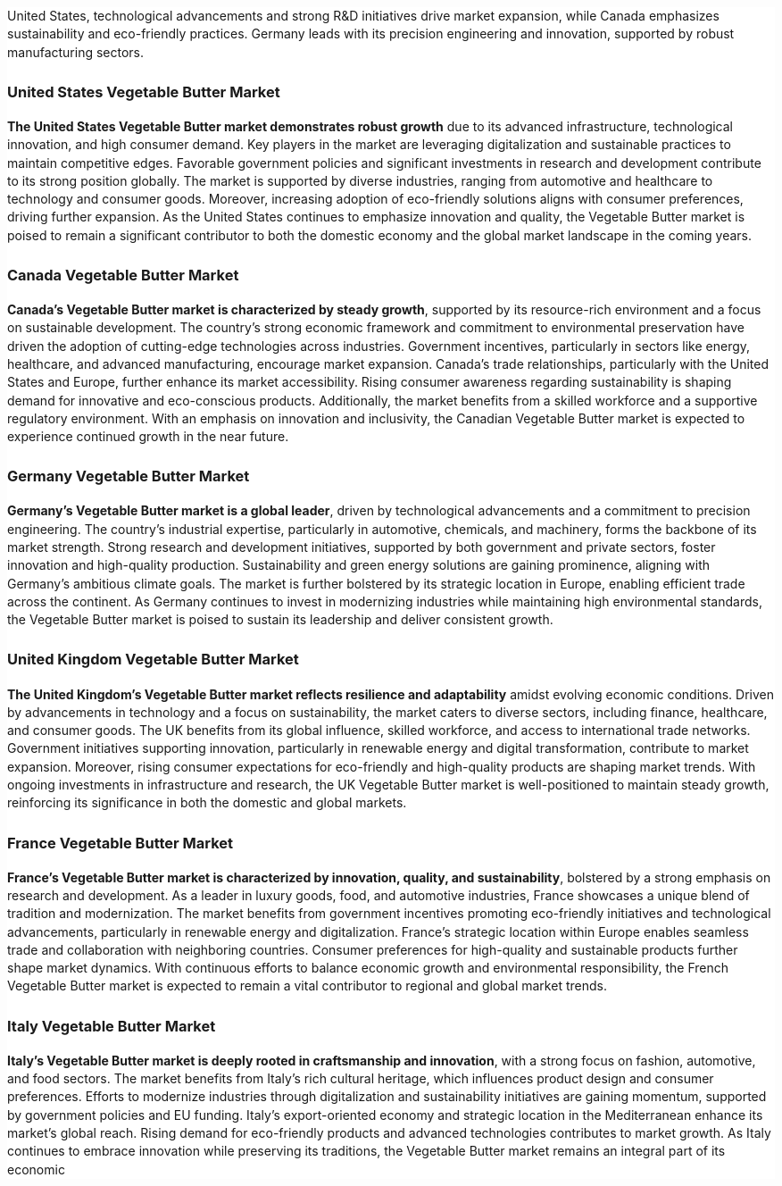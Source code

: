 United States, technological advancements and strong R&amp;D initiatives drive market expansion, while Canada emphasizes sustainability and eco-friendly practices. Germany leads with its precision engineering and innovation, supported by robust manufacturing sectors.</span></em></p></blockquote><h3><strong>United States Vegetable Butter Market</strong></h3><p><strong>The United States Vegetable Butter market demonstrates robust growth</strong> due to its advanced infrastructure, technological innovation, and high consumer demand. Key players in the market are leveraging digitalization and sustainable practices to maintain competitive edges. Favorable government policies and significant investments in research and development contribute to its strong position globally. The market is supported by diverse industries, ranging from automotive and healthcare to technology and consumer goods. Moreover, increasing adoption of eco-friendly solutions aligns with consumer preferences, driving further expansion. As the United States continues to emphasize innovation and quality, the Vegetable Butter market is poised to remain a significant contributor to both the domestic economy and the global market landscape in the coming years.</p><h3><strong>Canada Vegetable Butter Market</strong></h3><p><strong>Canada&rsquo;s Vegetable Butter market is characterized by steady growth</strong>, supported by its resource-rich environment and a focus on sustainable development. The country&rsquo;s strong economic framework and commitment to environmental preservation have driven the adoption of cutting-edge technologies across industries. Government incentives, particularly in sectors like energy, healthcare, and advanced manufacturing, encourage market expansion. Canada&rsquo;s trade relationships, particularly with the United States and Europe, further enhance its market accessibility. Rising consumer awareness regarding sustainability is shaping demand for innovative and eco-conscious products. Additionally, the market benefits from a skilled workforce and a supportive regulatory environment. With an emphasis on innovation and inclusivity, the Canadian Vegetable Butter market is expected to experience continued growth in the near future.</p><h3><strong>Germany Vegetable Butter Market</strong></h3><p><strong>Germany&rsquo;s Vegetable Butter market is a global leader</strong>, driven by technological advancements and a commitment to precision engineering. The country&rsquo;s industrial expertise, particularly in automotive, chemicals, and machinery, forms the backbone of its market strength. Strong research and development initiatives, supported by both government and private sectors, foster innovation and high-quality production. Sustainability and green energy solutions are gaining prominence, aligning with Germany&rsquo;s ambitious climate goals. The market is further bolstered by its strategic location in Europe, enabling efficient trade across the continent. As Germany continues to invest in modernizing industries while maintaining high environmental standards, the Vegetable Butter market is poised to sustain its leadership and deliver consistent growth.</p><h3><strong>United Kingdom Vegetable Butter Market</strong></h3><p><strong>The United Kingdom&rsquo;s Vegetable Butter market reflects resilience and adaptability</strong> amidst evolving economic conditions. Driven by advancements in technology and a focus on sustainability, the market caters to diverse sectors, including finance, healthcare, and consumer goods. The UK benefits from its global influence, skilled workforce, and access to international trade networks. Government initiatives supporting innovation, particularly in renewable energy and digital transformation, contribute to market expansion. Moreover, rising consumer expectations for eco-friendly and high-quality products are shaping market trends. With ongoing investments in infrastructure and research, the UK Vegetable Butter market is well-positioned to maintain steady growth, reinforcing its significance in both the domestic and global markets.</p><h3><strong>France Vegetable Butter Market</strong></h3><p><strong>France&rsquo;s Vegetable Butter market is characterized by innovation, quality, and sustainability</strong>, bolstered by a strong emphasis on research and development. As a leader in luxury goods, food, and automotive industries, France showcases a unique blend of tradition and modernization. The market benefits from government incentives promoting eco-friendly initiatives and technological advancements, particularly in renewable energy and digitalization. France&rsquo;s strategic location within Europe enables seamless trade and collaboration with neighboring countries. Consumer preferences for high-quality and sustainable products further shape market dynamics. With continuous efforts to balance economic growth and environmental responsibility, the French Vegetable Butter market is expected to remain a vital contributor to regional and global market trends.</p><h3><strong>Italy Vegetable Butter Market</strong></h3><p><strong>Italy&rsquo;s Vegetable Butter market is deeply rooted in craftsmanship and innovation</strong>, with a strong focus on fashion, automotive, and food sectors. The market benefits from Italy&rsquo;s rich cultural heritage, which influences product design and consumer preferences. Efforts to modernize industries through digitalization and sustainability initiatives are gaining momentum, supported by government policies and EU funding. Italy&rsquo;s export-oriented economy and strategic location in the Mediterranean enhance its market&rsquo;s global reach. Rising demand for eco-friendly products and advanced technologies contributes to market growth. As Italy continues to embrace innovation while preserving its traditions, the Vegetable Butter market remains an integral part of its economic